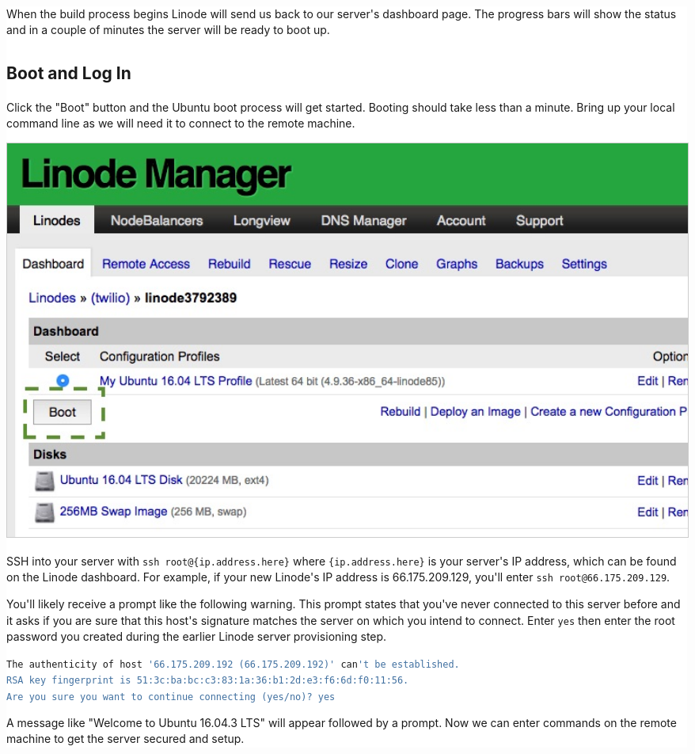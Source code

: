 When the build process begins Linode will send us back to our server's 
dashboard page. The progress bars will show the status and in a couple of 
minutes the server will be ready to boot up.


## Boot and Log In
Click the "Boot" button and the Ubuntu boot process will get started. 
Booting should take less than a minute. Bring up your local command line 
as we will need it to connect to the remote machine.

<img src="/img/170920-provision-ubuntu-linode/boot.jpg" class="technical-diagram img-rounded" style="border:1px solid #ccc" width="100%">

SSH into your server with `ssh root@{ip.address.here}` where 
`{ip.address.here}` is your server's IP address, which can be found on the 
Linode dashboard. For example, if your new Linode's IP address 
is 66.175.209.129, you'll enter `ssh root@66.175.209.129`.

You'll likely receive a prompt like the following warning. This prompt 
states that you've never connected to this server before and it asks if 
you are sure that this host's signature matches the server on which you 
intend to connect. Enter `yes` then enter the root password you created 
during the earlier Linode server provisioning step.

```bash
The authenticity of host '66.175.209.192 (66.175.209.192)' can't be established.
RSA key fingerprint is 51:3c:ba:bc:c3:83:1a:36:b1:2d:e3:f6:6d:f0:11:56.
Are you sure you want to continue connecting (yes/no)? yes
```

A message like "Welcome to Ubuntu 16.04.3 LTS" will appear followed by a 
prompt. Now we can enter commands on the remote machine to get the 
server secured and setup.

